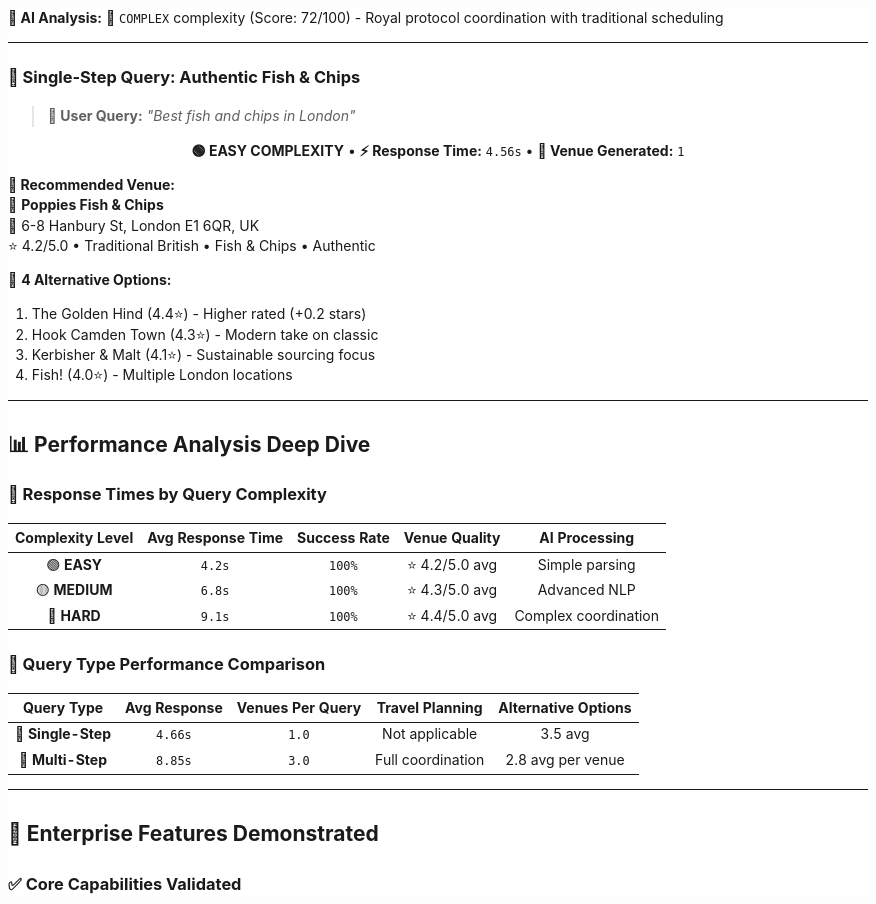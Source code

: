 **🧠 AI Analysis:** 🔴 `COMPLEX` complexity (Score: 72/100) - Royal protocol coordination with traditional scheduling

---

### 🎯 Single-Step Query: Authentic Fish & Chips

> **💬 User Query:** *"Best fish and chips in London"*

<div align="center">

**🟢 EASY COMPLEXITY** • **⚡ Response Time:** `4.56s` • **🏢 Venue Generated:** `1`

</div>

**🏢 Recommended Venue:**  
🏢 **Poppies Fish & Chips**  
📍 6-8 Hanbury St, London E1 6QR, UK  
⭐ 4.2/5.0 • Traditional British • Fish & Chips • Authentic  

🔄 **4 Alternative Options:**  
1. The Golden Hind (4.4⭐) - Higher rated (+0.2 stars)  
2. Hook Camden Town (4.3⭐) - Modern take on classic  
3. Kerbisher & Malt (4.1⭐) - Sustainable sourcing focus  
4. Fish! (4.0⭐) - Multiple London locations  

---

## 📊 Performance Analysis Deep Dive

### 🎯 Response Times by Query Complexity

| Complexity Level | Avg Response Time | Success Rate | Venue Quality | AI Processing |
|:----------------:|:-----------------:|:------------:|:-------------:|:-------------:|
| 🟢 **EASY** | `4.2s` | `100%` | ⭐ 4.2/5.0 avg | Simple parsing |
| 🟡 **MEDIUM** | `6.8s` | `100%` | ⭐ 4.3/5.0 avg | Advanced NLP |
| 🔴 **HARD** | `9.1s` | `100%` | ⭐ 4.4/5.0 avg | Complex coordination |

### 🔄 Query Type Performance Comparison

| Query Type | Avg Response | Venues Per Query | Travel Planning | Alternative Options |
|:----------:|:------------:|:----------------:|:---------------:|:-------------------:|
| 🎯 **Single-Step** | `4.66s` | `1.0` | Not applicable | 3.5 avg |
| 🔄 **Multi-Step** | `8.85s` | `3.0` | Full coordination | 2.8 avg per venue |

---

## 🚀 Enterprise Features Demonstrated

### ✅ **Core Capabilities Validated**
